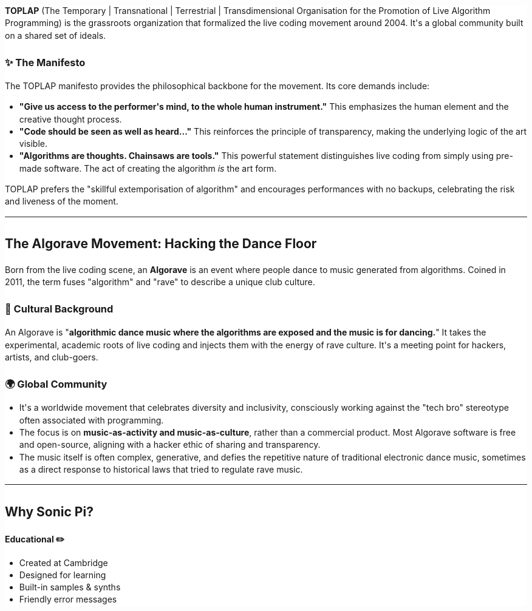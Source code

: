 **TOPLAP** (The Temporary | Transnational | Terrestrial | Transdimensional Organisation for the Promotion of Live Algorithm Programming) is the grassroots organization that formalized the live coding movement around 2004. It's a global community built on a shared set of ideals.

### ✨ The Manifesto
The TOPLAP manifesto provides the philosophical backbone for the movement. Its core demands include:

* **"Give us access to the performer's mind, to the whole human instrument."** This emphasizes the human element and the creative thought process.
* **"Code should be seen as well as heard..."** This reinforces the principle of transparency, making the underlying logic of the art visible.
* **"Algorithms are thoughts. Chainsaws are tools."** This powerful statement distinguishes live coding from simply using pre-made software. The act of creating the algorithm *is* the art form.

TOPLAP prefers the "skillful extemporisation of algorithm" and encourages performances with no backups, celebrating the risk and liveness of the moment.

---

## The Algorave Movement: Hacking the Dance Floor

Born from the live coding scene, an **Algorave** is an event where people dance to music generated from algorithms. Coined in 2011, the term fuses "algorithm" and "rave" to describe a unique club culture.

### 🕺 Cultural Background
An Algorave is "**algorithmic dance music where the algorithms are exposed and the music is for dancing.**" It takes the experimental, academic roots of live coding and injects them with the energy of rave culture. It's a meeting point for hackers, artists, and club-goers.

### 🌍 Global Community
* It's a worldwide movement that celebrates diversity and inclusivity, consciously working against the "tech bro" stereotype often associated with programming.
* The focus is on **music-as-activity and music-as-culture**, rather than a commercial product. Most Algorave software is free and open-source, aligning with a hacker ethic of sharing and transparency.
* The music itself is often complex, generative, and defies the repetitive nature of traditional electronic dance music, sometimes as a direct response to historical laws that tried to regulate rave music.

---

## Why Sonic Pi?

#### Educational ✏️
* Created at Cambridge
* Designed for learning
* Built-in samples & synths
* Friendly error messages
